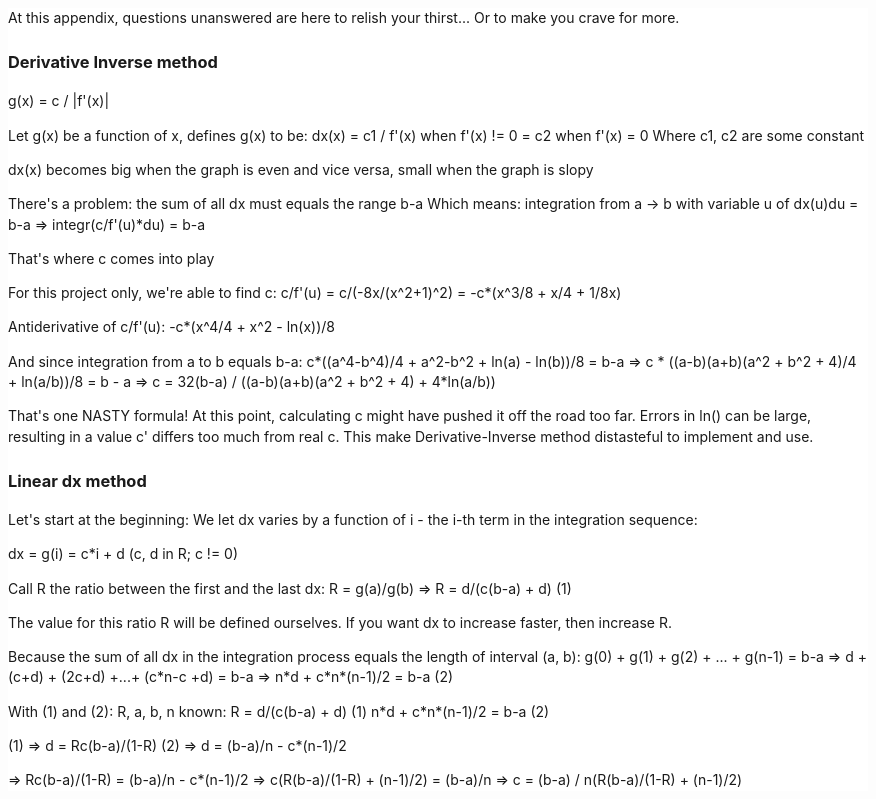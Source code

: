 At this appendix, questions unanswered are here to relish your
thirst... Or to make you crave for more.

### Derivative Inverse method

g(x) = c / |f'(x)|

Let g(x) be a function of x, defines g(x) to be: dx(x) = c1 / f'(x)
when f'(x) != 0
	= c2	when f'(x) = 0
Where c1, c2 are some constant

dx(x) becomes big when the graph is even and vice versa, small when the
graph is slopy

There's a problem: the sum of all dx must equals the range b-a Which
means: integration from a -> b with variable u of dx(u)du = b-a =>
integr(c/f'(u)\*du) = b-a

That's where c comes into play

For this project only, we're able to find c: c/f'(u) = c/(-8x/(x^2+1)^2)
= -c\*(x^3/8 + x/4 + 1/8x)

Antiderivative of c/f'(u): -c\*(x^4/4 + x^2 - ln(x))/8

And since integration from a to b equals b-a: c\*((a^4-b^4)/4 + a^2-b^2 +
ln(a) - ln(b))/8 = b-a => c \* ((a-b)(a+b)(a^2 + b^2 + 4)/4 + ln(a/b))/8 =
b - a => c = 32(b-a) / ((a-b)(a+b)(a^2 + b^2 + 4) + 4\*ln(a/b))

That's one NASTY formula!  At this point, calculating c might have
pushed it off the road too far. Errors in ln() can be large, resulting
in a value c' differs too much from real c. This make Derivative-Inverse
method distasteful to implement and use.

### Linear dx method

Let's start at the beginning: We let dx varies by a function of i -
the i-th term in the integration sequence:

dx = g(i) = c\*i + d		(c, d in R; c != 0)

Call R the ratio between the first and the last dx: R = g(a)/g(b) =>
R = d/(c(b-a) + d)	     (1)

The value for this ratio R will be defined ourselves. If you want dx to
increase faster, then increase R.

Because the sum of all dx in the integration process equals the length of
interval (a, b): g(0) + g(1) + g(2) + ... + g(n-1) = b-a => d + (c+d) +
(2c+d) +...+ (c\*n-c +d) = b-a => n\*d + c\*n\*(n-1)/2 = b-a   (2)

With (1) and (2): R, a, b, n known: R = d/(c(b-a) + d)		    (1)
n\*d + c\*n\*(n-1)/2 = b-a	(2)

(1) => d = Rc(b-a)/(1-R) (2) => d = (b-a)/n - c\*(n-1)/2

=> Rc(b-a)/(1-R) = (b-a)/n - c\*(n-1)/2 => c(R(b-a)/(1-R) + (n-1)/2) =
(b-a)/n => c = (b-a) / n(R(b-a)/(1-R) + (n-1)/2)
